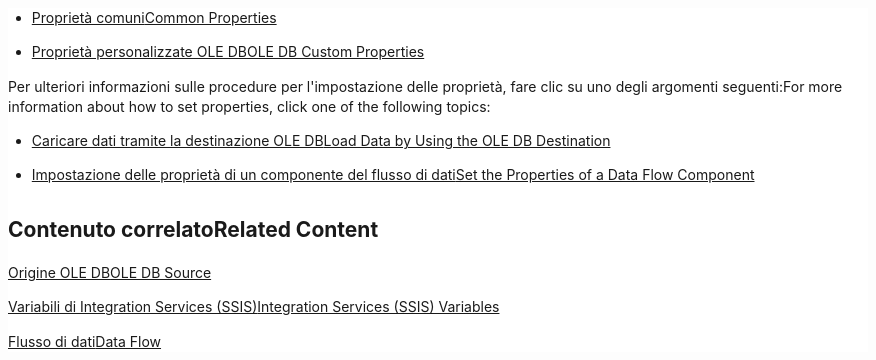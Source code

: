 -   [<span data-ttu-id="59666-178">Proprietà comuni</span><span class="sxs-lookup"><span data-stu-id="59666-178">Common Properties</span></span>](../common-properties.md)  
  
-   [<span data-ttu-id="59666-179">Proprietà personalizzate OLE DB</span><span class="sxs-lookup"><span data-stu-id="59666-179">OLE DB Custom Properties</span></span>](ole-db-custom-properties.md)  
  
 <span data-ttu-id="59666-180">Per ulteriori informazioni sulle procedure per l'impostazione delle proprietà, fare clic su uno degli argomenti seguenti:</span><span class="sxs-lookup"><span data-stu-id="59666-180">For more information about how to set properties, click one of the following topics:</span></span>  
  
-   [<span data-ttu-id="59666-181">Caricare dati tramite la destinazione OLE DB</span><span class="sxs-lookup"><span data-stu-id="59666-181">Load Data by Using the OLE DB Destination</span></span>](ole-db-destination.md)  
  
-   [<span data-ttu-id="59666-182">Impostazione delle proprietà di un componente del flusso di dati</span><span class="sxs-lookup"><span data-stu-id="59666-182">Set the Properties of a Data Flow Component</span></span>](set-the-properties-of-a-data-flow-component.md)  
  
## <a name="related-content"></a><span data-ttu-id="59666-183">Contenuto correlato</span><span class="sxs-lookup"><span data-stu-id="59666-183">Related Content</span></span>  
 [<span data-ttu-id="59666-184">Origine OLE DB</span><span class="sxs-lookup"><span data-stu-id="59666-184">OLE DB Source</span></span>](ole-db-source.md)  
  
 [<span data-ttu-id="59666-185">Variabili di Integration Services &#40;SSIS&#41;</span><span class="sxs-lookup"><span data-stu-id="59666-185">Integration Services &#40;SSIS&#41; Variables</span></span>](../integration-services-ssis-variables.md)  
  
 [<span data-ttu-id="59666-186">Flusso di dati</span><span class="sxs-lookup"><span data-stu-id="59666-186">Data Flow</span></span>](data-flow.md)  
  
  
